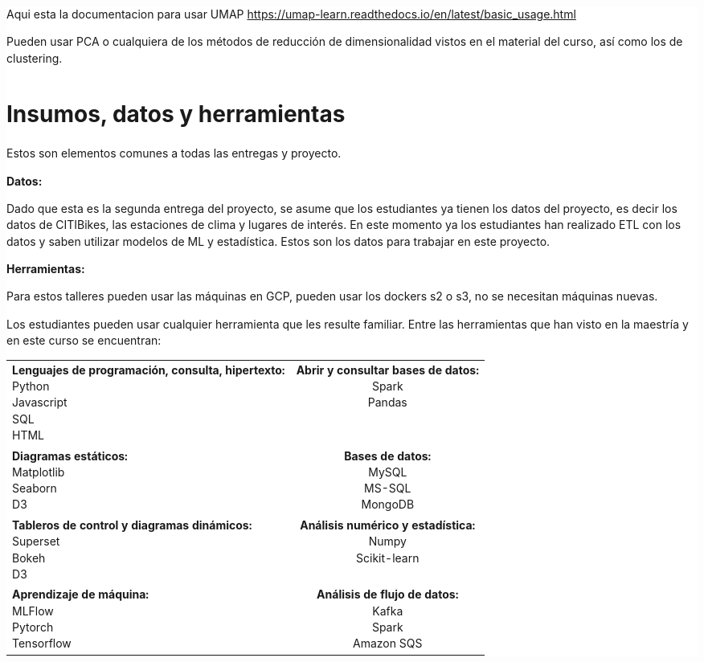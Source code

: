 Aqui esta la documentacion para usar UMAP https://umap-learn.readthedocs.io/en/latest/basic_usage.html

Pueden usar PCA o cualquiera de los métodos de reducción de dimensionalidad vistos en el material del curso, así como los de clustering.



# Insumos, datos y herramientas

Estos son elementos comunes a todas las entregas y proyecto.

**Datos:**

Dado que esta es la segunda entrega del proyecto, se asume que los estudiantes ya tienen los datos del proyecto, es decir los datos de CITIBikes, las estaciones de clima y lugares de interés. En este momento ya los estudiantes han realizado ETL con los datos y saben utilizar modelos de ML y estadística. Estos son los datos para trabajar en este proyecto.

**Herramientas:**

Para estos talleres pueden usar las máquinas en GCP, pueden usar los dockers s2 o s3, no se necesitan máquinas nuevas. 

Los estudiantes pueden usar cualquier herramienta que les resulte familiar. Entre las herramientas que han visto en la maestría y en este curso se encuentran:


|         |            |
| ------------- |:-------------:|
|    **Lenguajes de programación, consulta, hipertexto:** <br>Python <br>Javascript <br>SQL <br>HTML <br>     |      **Abrir y consultar bases de datos:**<br>Spark <br> Pandas <br>      |
|    **Diagramas estáticos:** <br>Matplotlib <br>Seaborn <br>D3 <br>    |      **Bases de datos:** <br>MySQL <br> MS-SQL <br> MongoDB <br>       |
|    **Tableros de control y diagramas dinámicos:**  <br> Superset <br> Bokeh <br> D3 <br>    |      **Análisis numérico y estadística:** <br>Numpy <br>Scikit-learn <br>      |
|    **Aprendizaje de máquina:** <br>MLFlow <br> Pytorch <br> Tensorflow <br>     |      **Análisis de flujo de datos:** <br>Kafka <br>Spark <br>Amazon SQS <br>      |
